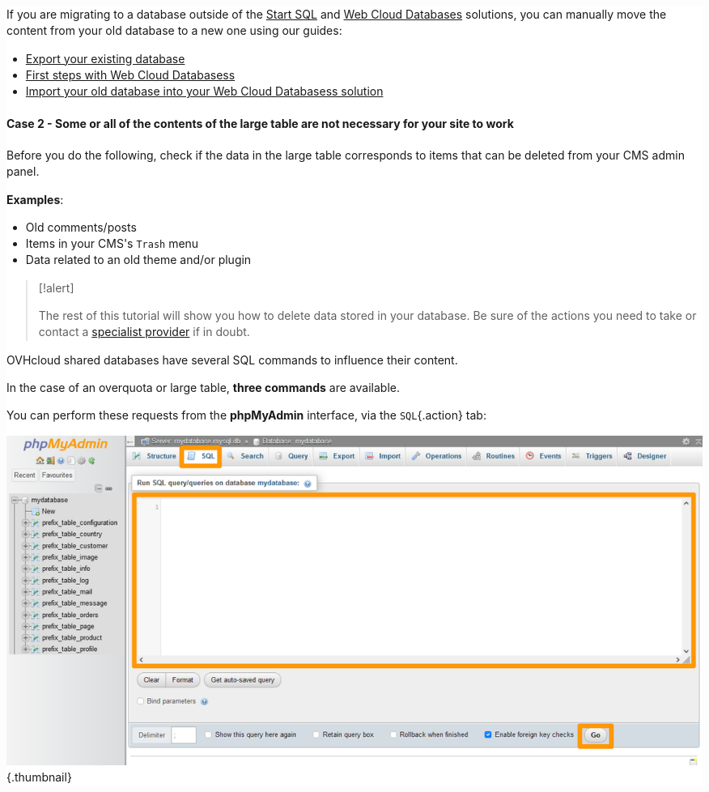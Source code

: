 If you are migrating to a database outside of the [Start SQL](https://www.ovhcloud.com/en/web-hosting/options/start-sql/) and [Web Cloud Databases](https://www.ovhcloud.com/en/web-cloud/databases/) solutions, you can manually move the content from your old database to a new one using our guides:

- [Export your existing database](/pages/web_cloud/web_hosting/sql_database_export)
- [First steps with Web Cloud Databasess](/pages/web_cloud/web_cloud_databases/starting_with_clouddb)
- [Import your old database into your Web Cloud Databasess solution](/pages/web_cloud/web_cloud_databases/restore-import-on-database-server)

#### Case 2 - Some or all of the contents of the large table are not necessary for your site to work

Before you do the following, check if the data in the large table corresponds to items that can be deleted from your CMS admin panel. 

**Examples**:

- Old comments/posts
- Items in your CMS's `Trash` menu
- Data related to an old theme and/or plugin

> [!alert]
>
> The rest of this tutorial will show you how to delete data stored in your database. Be sure of the actions you need to take or contact a [specialist provider](https://partner.ovhcloud.com/en/directory/) if in doubt.
>

OVHcloud shared databases have several SQL commands to influence their content.

In the case of an overquota or large table, **three commands** are available.

You can perform these requests from the **phpMyAdmin** interface, via the `SQL`{.action} tab:

![phpMyAdmin SQL request](images/pma-sql-menu.png){.thumbnail}
